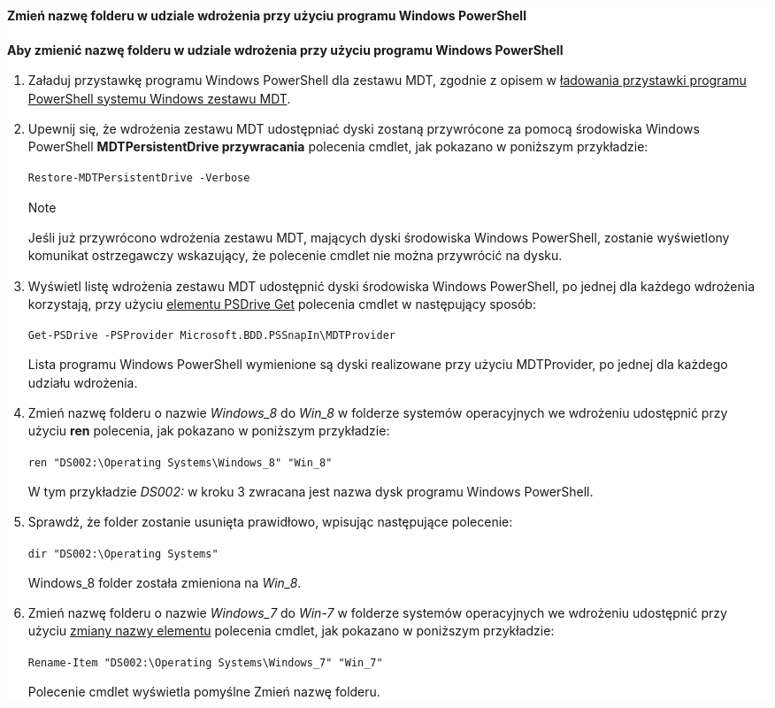 #### <a name="rename-a-folder-in-a-deployment-share-using-windows-powershell"></a>Zmień nazwę folderu w udziale wdrożenia przy użyciu programu Windows PowerShell  
 **Aby zmienić nazwę folderu w udziale wdrożenia przy użyciu programu Windows PowerShell**  

1.  Załaduj przystawkę programu Windows PowerShell dla zestawu MDT, zgodnie z opisem w [ładowania przystawki programu PowerShell systemu Windows zestawu MDT](#LoadMDTSnapIn).  

2.  Upewnij się, że wdrożenia zestawu MDT udostępniać dyski zostaną przywrócone za pomocą środowiska Windows PowerShell **MDTPersistentDrive przywracania** polecenia cmdlet, jak pokazano w poniższym przykładzie:  

    ```  
    Restore-MDTPersistentDrive -Verbose  
    ```  

    > [!NOTE]
    >  Jeśli już przywrócono wdrożenia zestawu MDT, mających dyski środowiska Windows PowerShell, zostanie wyświetlony komunikat ostrzegawczy wskazujący, że polecenie cmdlet nie można przywrócić na dysku.  

3.  Wyświetl listę wdrożenia zestawu MDT udostępnić dyski środowiska Windows PowerShell, po jednej dla każdego wdrożenia korzystają, przy użyciu [elementu PSDrive Get](http://technet.microsoft.com/library/hh849796) polecenia cmdlet w następujący sposób:  

    ```  
    Get-PSDrive -PSProvider Microsoft.BDD.PSSnapIn\MDTProvider  
    ```  

     Lista programu Windows PowerShell wymienione są dyski realizowane przy użyciu MDTProvider, po jednej dla każdego udziału wdrożenia.  

4.  Zmień nazwę folderu o nazwie *Windows_8* do *Win_8* w folderze systemów operacyjnych we wdrożeniu udostępnić przy użyciu **ren** polecenia, jak pokazano w poniższym przykładzie:  

    ```  
    ren "DS002:\Operating Systems\Windows_8" "Win_8"  
    ```  

     W tym przykładzie *DS002:* w kroku 3 zwracana jest nazwa dysk programu Windows PowerShell.  

5.  Sprawdź, że folder zostanie usunięta prawidłowo, wpisując następujące polecenie:  

    ```  
    dir "DS002:\Operating Systems"  
    ```  

     Windows_8 folder została zmieniona na *Win_8*.  

6.  Zmień nazwę folderu o nazwie *Windows_7* do *Win-7* w folderze systemów operacyjnych we wdrożeniu udostępnić przy użyciu [zmiany nazwy elementu](http://technet.microsoft.com/library/hh849763) polecenia cmdlet, jak pokazano w poniższym przykładzie:  

    ```  
    Rename-Item "DS002:\Operating Systems\Windows_7" "Win_7"  
    ```  

     Polecenie cmdlet wyświetla pomyślne Zmień nazwę folderu.  
